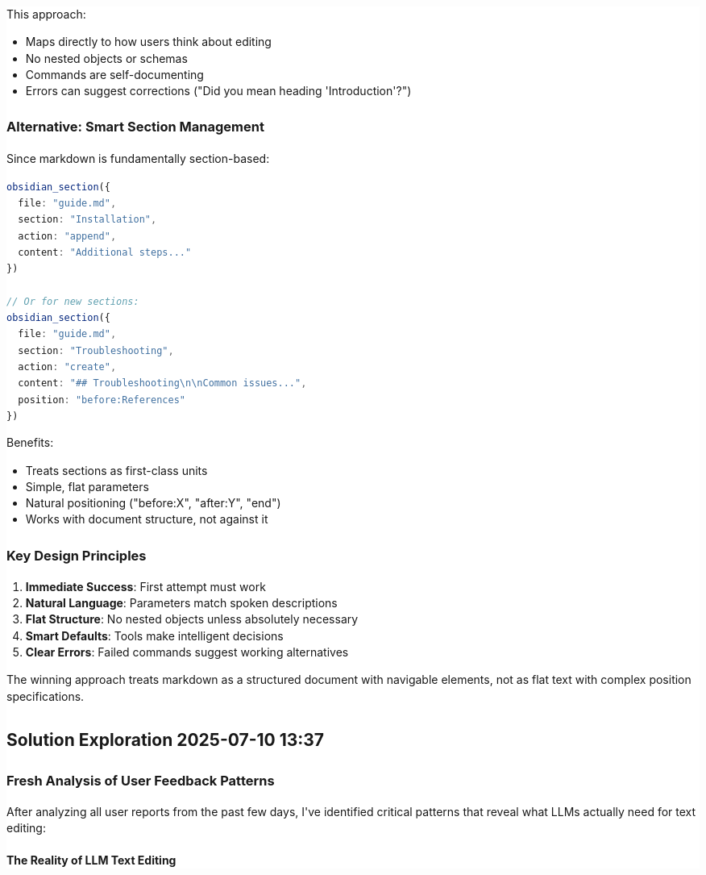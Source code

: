 This approach:
- Maps directly to how users think about editing
- No nested objects or schemas
- Commands are self-documenting
- Errors can suggest corrections ("Did you mean heading 'Introduction'?")

### Alternative: Smart Section Management

Since markdown is fundamentally section-based:

```typescript
obsidian_section({
  file: "guide.md",
  section: "Installation",
  action: "append",
  content: "Additional steps..."
})

// Or for new sections:
obsidian_section({
  file: "guide.md",
  section: "Troubleshooting",
  action: "create",
  content: "## Troubleshooting\n\nCommon issues...",
  position: "before:References"
})
```

Benefits:
- Treats sections as first-class units
- Simple, flat parameters
- Natural positioning ("before:X", "after:Y", "end")
- Works with document structure, not against it

### Key Design Principles

1. **Immediate Success**: First attempt must work
2. **Natural Language**: Parameters match spoken descriptions
3. **Flat Structure**: No nested objects unless absolutely necessary
4. **Smart Defaults**: Tools make intelligent decisions
5. **Clear Errors**: Failed commands suggest working alternatives

The winning approach treats markdown as a structured document with navigable elements, not as flat text with complex position specifications.

## Solution Exploration 2025-07-10 13:37

### Fresh Analysis of User Feedback Patterns

After analyzing all user reports from the past few days, I've identified critical patterns that reveal what LLMs actually need for text editing:

#### The Reality of LLM Text Editing
